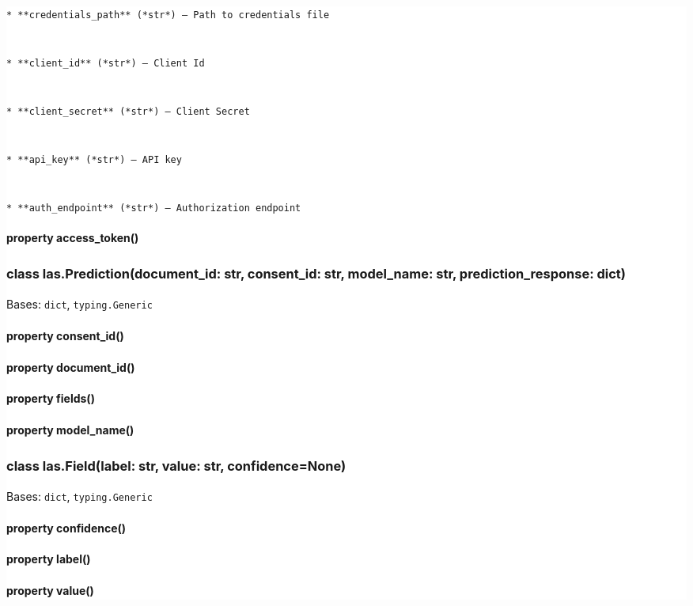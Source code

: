     
    * **credentials_path** (*str*) – Path to credentials file


    * **client_id** (*str*) – Client Id


    * **client_secret** (*str*) – Client Secret


    * **api_key** (*str*) – API key


    * **auth_endpoint** (*str*) – Authorization endpoint



#### property access_token()

### class las.Prediction(document_id: str, consent_id: str, model_name: str, prediction_response: dict)
Bases: `dict`, `typing.Generic`


#### property consent_id()

#### property document_id()

#### property fields()

#### property model_name()

### class las.Field(label: str, value: str, confidence=None)
Bases: `dict`, `typing.Generic`


#### property confidence()

#### property label()

#### property value()
